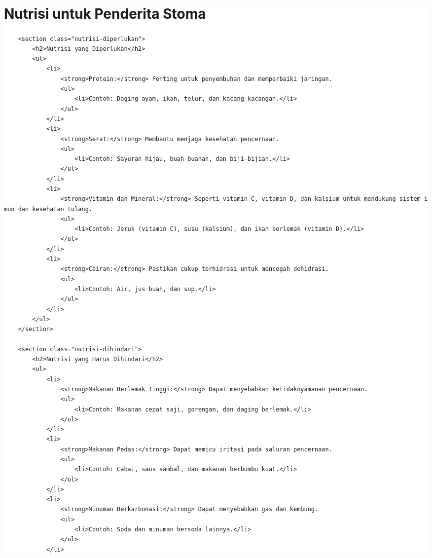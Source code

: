 <!DOCTYPE html>
<html lang="id">
<head>
    <meta charset="UTF-8">
    <meta name="viewport" content="width=device-width, initial-scale=1.0">
    <title>Nutrisi untuk Penderita Stoma</title>
    <link rel="stylesheet" href="nutrisi.css"> <!-- Link ke file CSS -->
</head>
<body>
    <div class="container">
        <h1>Nutrisi untuk Penderita Stoma</h1>

        <section class="nutrisi-diperlukan">
            <h2>Nutrisi yang Diperlukan</h2>
            <ul>
                <li>
                    <strong>Protein:</strong> Penting untuk penyembuhan dan memperbaiki jaringan.
                    <ul>
                        <li>Contoh: Daging ayam, ikan, telur, dan kacang-kacangan.</li>
                    </ul>
                </li>
                <li>
                    <strong>Serat:</strong> Membantu menjaga kesehatan pencernaan.
                    <ul>
                        <li>Contoh: Sayuran hijau, buah-buahan, dan biji-bijian.</li>
                    </ul>
                </li>
                <li>
                    <strong>Vitamin dan Mineral:</strong> Seperti vitamin C, vitamin D, dan kalsium untuk mendukung sistem imun dan kesehatan tulang.
                    <ul>
                        <li>Contoh: Jeruk (vitamin C), susu (kalsium), dan ikan berlemak (vitamin D).</li>
                    </ul>
                </li>
                <li>
                    <strong>Cairan:</strong> Pastikan cukup terhidrasi untuk mencegah dehidrasi.
                    <ul>
                        <li>Contoh: Air, jus buah, dan sup.</li>
                    </ul>
                </li>
            </ul>
        </section>

        <section class="nutrisi-dihindari">
            <h2>Nutrisi yang Harus Dihindari</h2>
            <ul>
                <li>
                    <strong>Makanan Berlemak Tinggi:</strong> Dapat menyebabkan ketidaknyamanan pencernaan.
                    <ul>
                        <li>Contoh: Makanan cepat saji, gorengan, dan daging berlemak.</li>
                    </ul>
                </li>
                <li>
                    <strong>Makanan Pedas:</strong> Dapat memicu iritasi pada saluran pencernaan.
                    <ul>
                        <li>Contoh: Cabai, saus sambal, dan makanan berbumbu kuat.</li>
                    </ul>
                </li>
                <li>
                    <strong>Minuman Berkarbonasi:</strong> Dapat menyebabkan gas dan kembung.
                    <ul>
                        <li>Contoh: Soda dan minuman bersoda lainnya.</li>
                    </ul>
                </li>